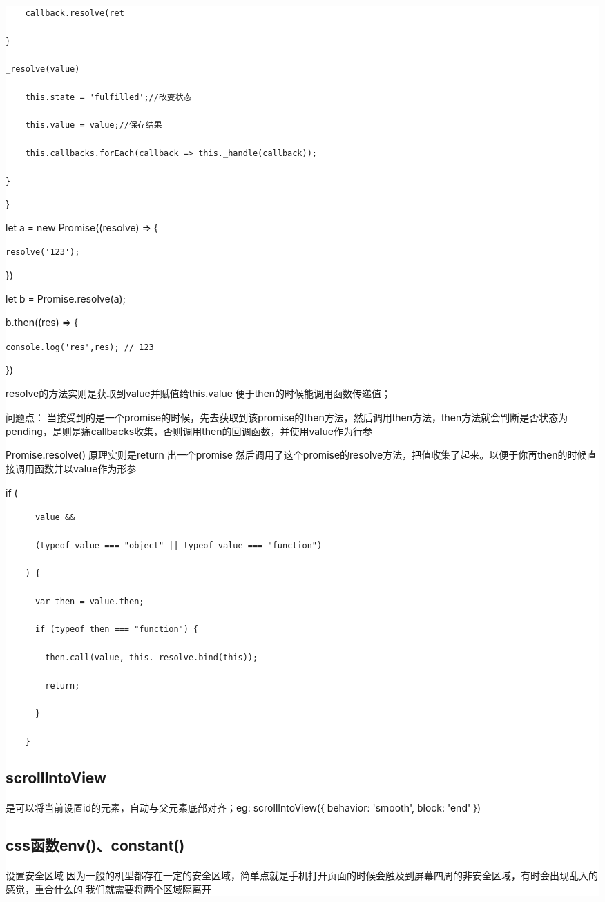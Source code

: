         callback.resolve(ret

    }

    _resolve(value) 

        this.state = 'fulfilled';//改变状态

        this.value = value;//保存结果

        this.callbacks.forEach(callback => this._handle(callback));

    }

}

let a = new Promise((resolve) => {

	resolve('123');

})

let b = Promise.resolve(a);
	
b.then((res) => {

	console.log('res',res); // 123

})

resolve的方法实则是获取到value并赋值给this.value 便于then的时候能调用函数传递值；

问题点： 当接受到的是一个promise的时候，先去获取到该promise的then方法，然后调用then方法，then方法就会判断是否状态为pending，是则是痛callbacks收集，否则调用then的回调函数，并使用value作为行参

Promise.resolve() 原理实则是return 出一个promise 然后调用了这个promise的resolve方法，把值收集了起来。以便于你再then的时候直接调用函数并以value作为形参

if (

          value &&

          (typeof value === "object" || typeof value === "function")

        ) {

          var then = value.then;

          if (typeof then === "function") {

            then.call(value, this._resolve.bind(this));

            return;

          }

        }
	
## scrollIntoView
是可以将当前设置id的元素，自动与父元素底部对齐；eg: scrollIntoView({ behavior: 'smooth', block: 'end' })

## css函数env()、constant()
设置安全区域 因为一般的机型都存在一定的安全区域，简单点就是手机打开页面的时候会触及到屏幕四周的非安全区域，有时会出现乱入的感觉，重合什么的 我们就需要将两个区域隔离开
